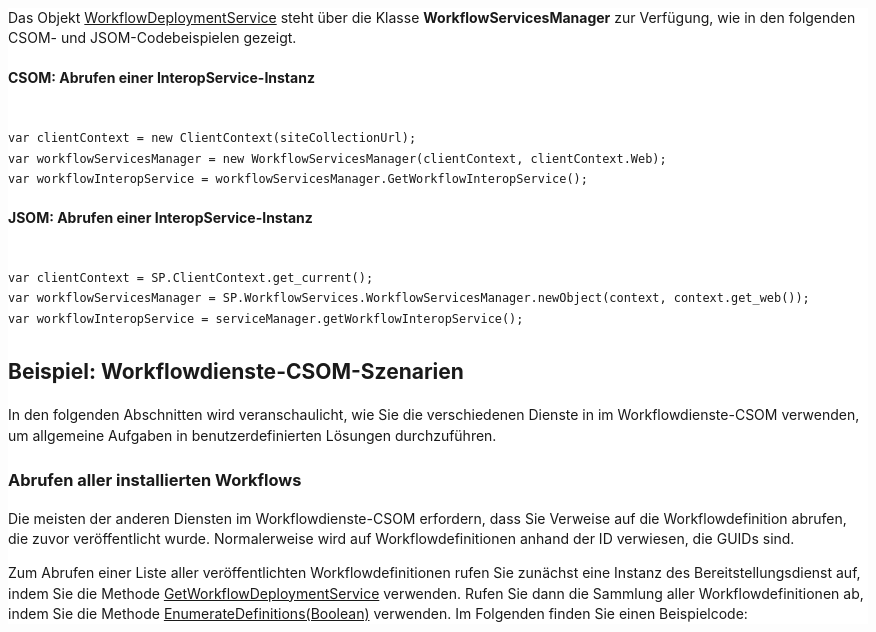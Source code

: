     
    
Das Objekt  [WorkflowDeploymentService](https://msdn.microsoft.com/library/Microsoft.SharePoint.Client.WorkflowServices.WorkflowDeploymentService.aspx) steht über die Klasse **WorkflowServicesManager** zur Verfügung, wie in den folgenden CSOM- und JSOM-Codebeispielen gezeigt.
  
    
    

#### CSOM: Abrufen einer InteropService-Instanz


```

var clientContext = new ClientContext(siteCollectionUrl);
var workflowServicesManager = new WorkflowServicesManager(clientContext, clientContext.Web);
var workflowInteropService = workflowServicesManager.GetWorkflowInteropService();

```


#### JSOM: Abrufen einer InteropService-Instanz


```

var clientContext = SP.ClientContext.get_current();
var workflowServicesManager = SP.WorkflowServices.WorkflowServicesManager.newObject(context, context.get_web()); 
var workflowInteropService = serviceManager.getWorkflowInteropService();

```


## Beispiel: Workflowdienste-CSOM-Szenarien

In den folgenden Abschnitten wird veranschaulicht, wie Sie die verschiedenen Dienste in im Workflowdienste-CSOM verwenden, um allgemeine Aufgaben in benutzerdefinierten Lösungen durchzuführen. 
  
    
    

### Abrufen aller installierten Workflows

Die meisten der anderen Diensten im Workflowdienste-CSOM erfordern, dass Sie Verweise auf die Workflowdefinition abrufen, die zuvor veröffentlicht wurde. Normalerweise wird auf Workflowdefinitionen anhand der ID verwiesen, die GUIDs sind. 
  
    
    
Zum Abrufen einer Liste aller veröffentlichten Workflowdefinitionen rufen Sie zunächst eine Instanz des Bereitstellungsdienst auf, indem Sie die Methode  [GetWorkflowDeploymentService](https://msdn.microsoft.com/library/Microsoft.SharePoint.Client.WorkflowServices.WorkflowServicesManager.GetWorkflowDeploymentService.aspx) verwenden. Rufen Sie dann die Sammlung aller Workflowdefinitionen ab, indem Sie die Methode [EnumerateDefinitions(Boolean)](https://msdn.microsoft.com/library/Microsoft.SharePoint.Client.WorkflowServices.WorkflowDeploymentService.EnumerateDefinitions.aspx) verwenden. Im Folgenden finden Sie einen Beispielcode:
  
    
    
